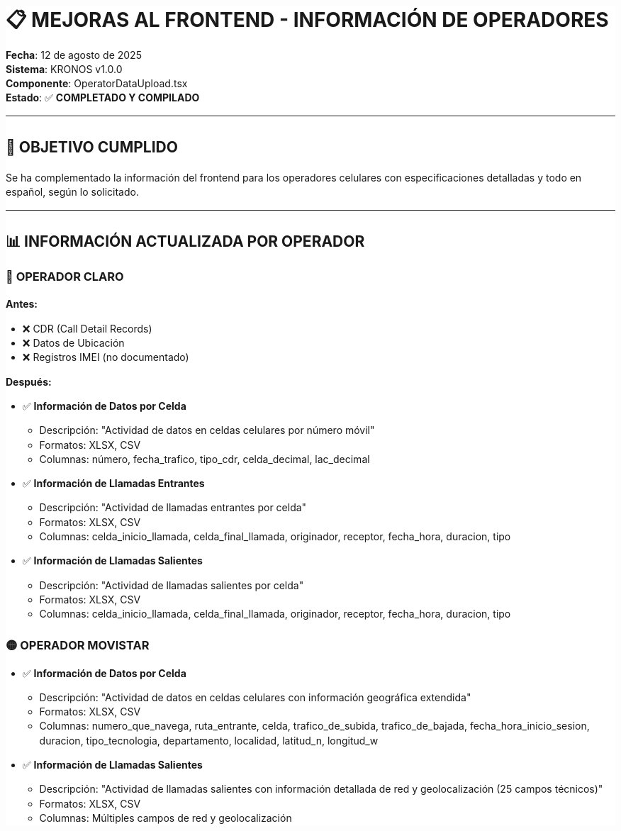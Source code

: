# 📋 MEJORAS AL FRONTEND - INFORMACIÓN DE OPERADORES

**Fecha**: 12 de agosto de 2025  
**Sistema**: KRONOS v1.0.0  
**Componente**: OperatorDataUpload.tsx  
**Estado**: ✅ **COMPLETADO Y COMPILADO**

---

## 🎯 **OBJETIVO CUMPLIDO**

Se ha complementado la información del frontend para los operadores celulares con especificaciones detalladas y todo en español, según lo solicitado.

---

## 📊 **INFORMACIÓN ACTUALIZADA POR OPERADOR**

### 🔵 **OPERADOR CLARO**

**Antes:**
- ❌ CDR (Call Detail Records)
- ❌ Datos de Ubicación  
- ❌ Registros IMEI (no documentado)

**Después:**
- ✅ **Información de Datos por Celda**
  - Descripción: "Actividad de datos en celdas celulares por número móvil"
  - Formatos: XLSX, CSV
  - Columnas: número, fecha_trafico, tipo_cdr, celda_decimal, lac_decimal

- ✅ **Información de Llamadas Entrantes**
  - Descripción: "Actividad de llamadas entrantes por celda"
  - Formatos: XLSX, CSV
  - Columnas: celda_inicio_llamada, celda_final_llamada, originador, receptor, fecha_hora, duracion, tipo

- ✅ **Información de Llamadas Salientes**
  - Descripción: "Actividad de llamadas salientes por celda"
  - Formatos: XLSX, CSV
  - Columnas: celda_inicio_llamada, celda_final_llamada, originador, receptor, fecha_hora, duracion, tipo

### 🟡 **OPERADOR MOVISTAR**

- ✅ **Información de Datos por Celda**
  - Descripción: "Actividad de datos en celdas celulares con información geográfica extendida"
  - Formatos: XLSX, CSV
  - Columnas: numero_que_navega, ruta_entrante, celda, trafico_de_subida, trafico_de_bajada, fecha_hora_inicio_sesion, duracion, tipo_tecnologia, departamento, localidad, latitud_n, longitud_w

- ✅ **Información de Llamadas Salientes**
  - Descripción: "Actividad de llamadas salientes con información detallada de red y geolocalización (25 campos técnicos)"
  - Formatos: XLSX, CSV
  - Columnas: Múltiples campos de red y geolocalización
